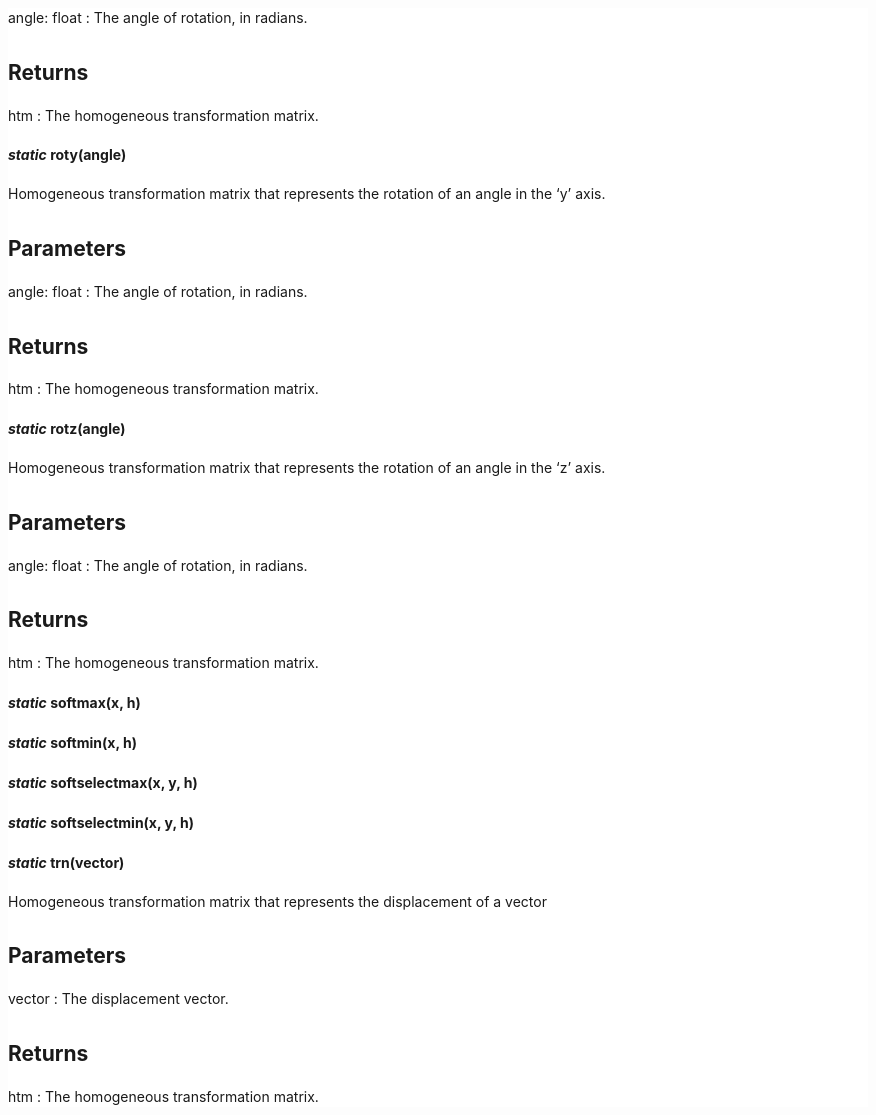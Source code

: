 angle: float
: The angle of rotation, in radians.

## Returns

htm
: The homogeneous transformation matrix.

#### *static* roty(angle)

Homogeneous transformation matrix that represents the rotation of an
angle in the ‘y’ axis.

## Parameters

angle: float
: The angle of rotation, in radians.

## Returns

htm
: The homogeneous transformation matrix.

#### *static* rotz(angle)

Homogeneous transformation matrix that represents the rotation of an
angle in the ‘z’ axis.

## Parameters

angle: float
: The angle of rotation, in radians.

## Returns

htm
: The homogeneous transformation matrix.

#### *static* softmax(x, h)

#### *static* softmin(x, h)

#### *static* softselectmax(x, y, h)

#### *static* softselectmin(x, y, h)

#### *static* trn(vector)

Homogeneous transformation matrix that represents the displacement
of a vector

## Parameters

vector
: The displacement vector.

## Returns

htm
: The homogeneous transformation matrix.
